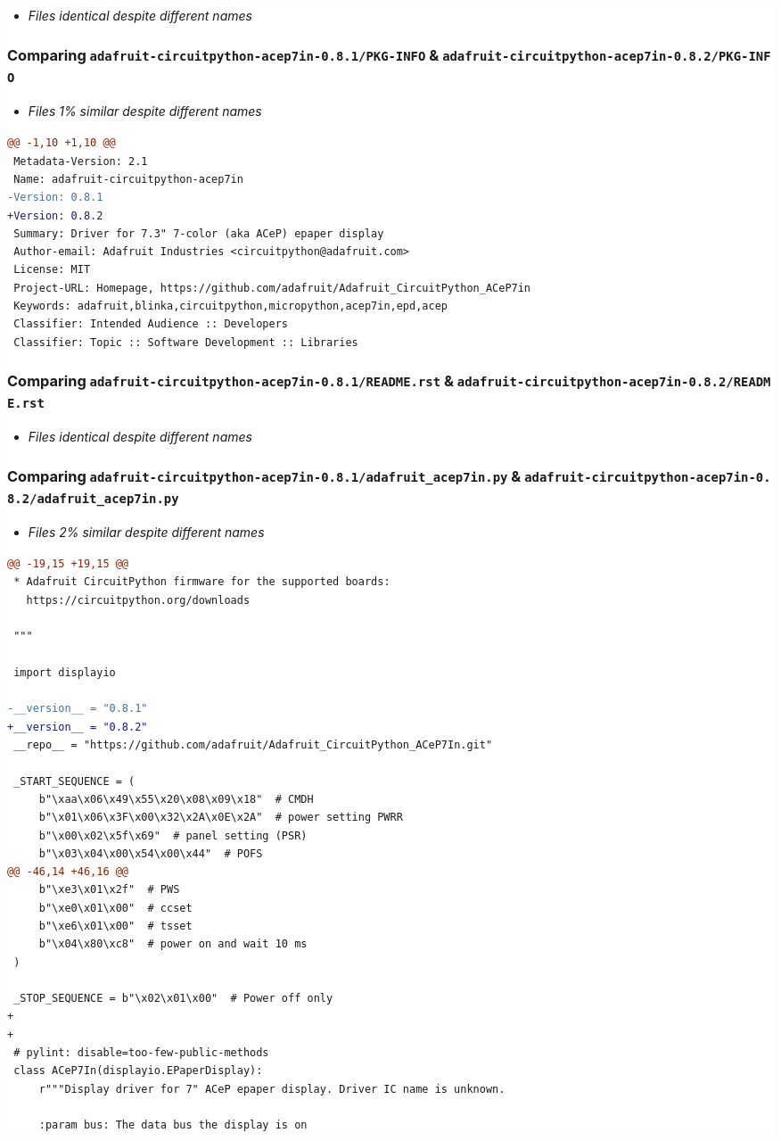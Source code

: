  * *Files identical despite different names*

### Comparing `adafruit-circuitpython-acep7in-0.8.1/PKG-INFO` & `adafruit-circuitpython-acep7in-0.8.2/PKG-INFO`

 * *Files 1% similar despite different names*

```diff
@@ -1,10 +1,10 @@
 Metadata-Version: 2.1
 Name: adafruit-circuitpython-acep7in
-Version: 0.8.1
+Version: 0.8.2
 Summary: Driver for 7.3" 7-color (aka ACeP) epaper display
 Author-email: Adafruit Industries <circuitpython@adafruit.com>
 License: MIT
 Project-URL: Homepage, https://github.com/adafruit/Adafruit_CircuitPython_ACeP7in
 Keywords: adafruit,blinka,circuitpython,micropython,acep7in,epd,acep
 Classifier: Intended Audience :: Developers
 Classifier: Topic :: Software Development :: Libraries
```

### Comparing `adafruit-circuitpython-acep7in-0.8.1/README.rst` & `adafruit-circuitpython-acep7in-0.8.2/README.rst`

 * *Files identical despite different names*

### Comparing `adafruit-circuitpython-acep7in-0.8.1/adafruit_acep7in.py` & `adafruit-circuitpython-acep7in-0.8.2/adafruit_acep7in.py`

 * *Files 2% similar despite different names*

```diff
@@ -19,15 +19,15 @@
 * Adafruit CircuitPython firmware for the supported boards:
   https://circuitpython.org/downloads
 
 """
 
 import displayio
 
-__version__ = "0.8.1"
+__version__ = "0.8.2"
 __repo__ = "https://github.com/adafruit/Adafruit_CircuitPython_ACeP7In.git"
 
 _START_SEQUENCE = (
     b"\xaa\x06\x49\x55\x20\x08\x09\x18"  # CMDH
     b"\x01\x06\x3F\x00\x32\x2A\x0E\x2A"  # power setting PWRR
     b"\x00\x02\x5f\x69"  # panel setting (PSR)
     b"\x03\x04\x00\x54\x00\x44"  # POFS
@@ -46,14 +46,16 @@
     b"\xe3\x01\x2f"  # PWS
     b"\xe0\x01\x00"  # ccset
     b"\xe6\x01\x00"  # tsset
     b"\x04\x80\xc8"  # power on and wait 10 ms
 )
 
 _STOP_SEQUENCE = b"\x02\x01\x00"  # Power off only
+
+
 # pylint: disable=too-few-public-methods
 class ACeP7In(displayio.EPaperDisplay):
     r"""Display driver for 7" ACeP epaper display. Driver IC name is unknown.
 
     :param bus: The data bus the display is on
```